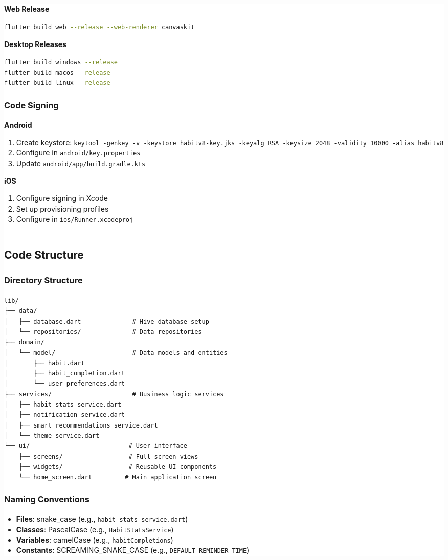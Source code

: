 **Web Release**
```bash
flutter build web --release --web-renderer canvaskit
```

**Desktop Releases**
```bash
flutter build windows --release
flutter build macos --release
flutter build linux --release
```

### Code Signing

**Android**
1. Create keystore: `keytool -genkey -v -keystore habitv8-key.jks -keyalg RSA -keysize 2048 -validity 10000 -alias habitv8`
2. Configure in `android/key.properties`
3. Update `android/app/build.gradle.kts`

**iOS**
1. Configure signing in Xcode
2. Set up provisioning profiles
3. Configure in `ios/Runner.xcodeproj`

---

## Code Structure

### Directory Structure
```
lib/
├── data/
│   ├── database.dart              # Hive database setup
│   └── repositories/              # Data repositories
├── domain/
│   └── model/                     # Data models and entities
│       ├── habit.dart
│       ├── habit_completion.dart
│       └── user_preferences.dart
├── services/                      # Business logic services
│   ├── habit_stats_service.dart
│   ├── notification_service.dart
│   ├── smart_recommendations_service.dart
│   └── theme_service.dart
└── ui/                           # User interface
    ├── screens/                  # Full-screen views
    ├── widgets/                  # Reusable UI components
    └── home_screen.dart         # Main application screen
```

### Naming Conventions
- **Files**: snake_case (e.g., `habit_stats_service.dart`)
- **Classes**: PascalCase (e.g., `HabitStatsService`)
- **Variables**: camelCase (e.g., `habitCompletions`)
- **Constants**: SCREAMING_SNAKE_CASE (e.g., `DEFAULT_REMINDER_TIME`)
